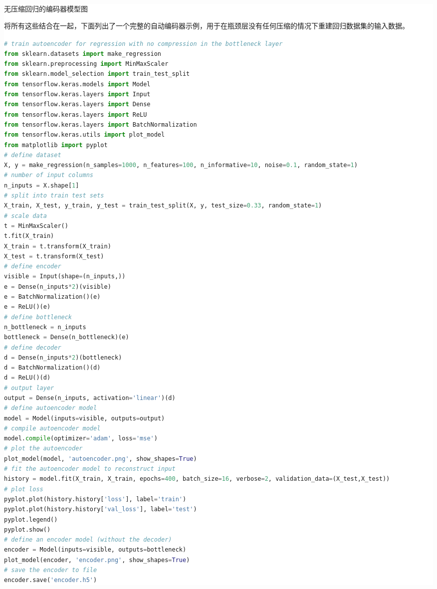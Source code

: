 无压缩回归的编码器模型图

将所有这些结合在一起，下面列出了一个完整的自动编码器示例，用于在瓶颈层没有任何压缩的情况下重建回归数据集的输入数据。

```py
# train autoencoder for regression with no compression in the bottleneck layer
from sklearn.datasets import make_regression
from sklearn.preprocessing import MinMaxScaler
from sklearn.model_selection import train_test_split
from tensorflow.keras.models import Model
from tensorflow.keras.layers import Input
from tensorflow.keras.layers import Dense
from tensorflow.keras.layers import ReLU
from tensorflow.keras.layers import BatchNormalization
from tensorflow.keras.utils import plot_model
from matplotlib import pyplot
# define dataset
X, y = make_regression(n_samples=1000, n_features=100, n_informative=10, noise=0.1, random_state=1)
# number of input columns
n_inputs = X.shape[1]
# split into train test sets
X_train, X_test, y_train, y_test = train_test_split(X, y, test_size=0.33, random_state=1)
# scale data
t = MinMaxScaler()
t.fit(X_train)
X_train = t.transform(X_train)
X_test = t.transform(X_test)
# define encoder
visible = Input(shape=(n_inputs,))
e = Dense(n_inputs*2)(visible)
e = BatchNormalization()(e)
e = ReLU()(e)
# define bottleneck
n_bottleneck = n_inputs
bottleneck = Dense(n_bottleneck)(e)
# define decoder
d = Dense(n_inputs*2)(bottleneck)
d = BatchNormalization()(d)
d = ReLU()(d)
# output layer
output = Dense(n_inputs, activation='linear')(d)
# define autoencoder model
model = Model(inputs=visible, outputs=output)
# compile autoencoder model
model.compile(optimizer='adam', loss='mse')
# plot the autoencoder
plot_model(model, 'autoencoder.png', show_shapes=True)
# fit the autoencoder model to reconstruct input
history = model.fit(X_train, X_train, epochs=400, batch_size=16, verbose=2, validation_data=(X_test,X_test))
# plot loss
pyplot.plot(history.history['loss'], label='train')
pyplot.plot(history.history['val_loss'], label='test')
pyplot.legend()
pyplot.show()
# define an encoder model (without the decoder)
encoder = Model(inputs=visible, outputs=bottleneck)
plot_model(encoder, 'encoder.png', show_shapes=True)
# save the encoder to file
encoder.save('encoder.h5')
```
